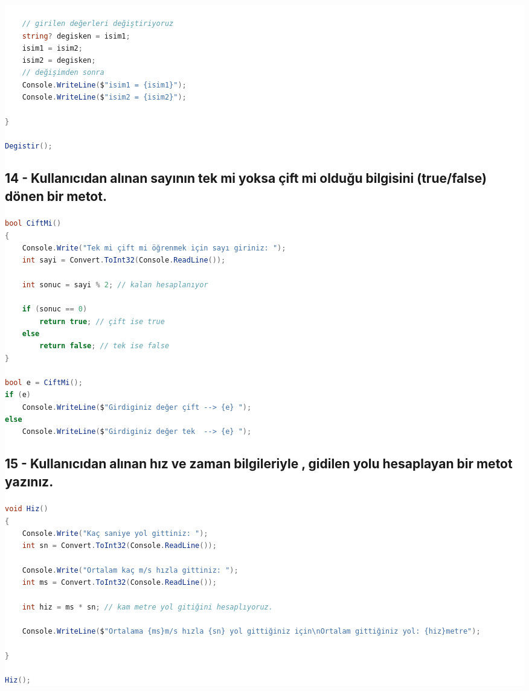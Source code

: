 ```C#

    // girilen değerleri değiştiriyoruz
    string? degisken = isim1;
    isim1 = isim2;
    isim2 = degisken;
    // değişimden sonra
    Console.WriteLine($"isim1 = {isim1}");
    Console.WriteLine($"isim2 = {isim2}");

}

Degistir();
```

## 14 - Kullanıcıdan alınan sayının tek mi yoksa çift mi olduğu bilgisini (true/false) dönen bir metot.
```C#
bool CiftMi()
{
    Console.Write("Tek mi çift mi öğrenmek için sayı giriniz: ");
    int sayi = Convert.ToInt32(Console.ReadLine());

    int sonuc = sayi % 2; // kalan hesaplanıyor

    if (sonuc == 0)
        return true; // çift ise true
    else
        return false; // tek ise false
}

bool e = CiftMi();
if (e)
    Console.WriteLine($"Girdiginiz değer çift --> {e} ");
else
    Console.WriteLine($"Girdiginiz değer tek  --> {e} ");
```

## 15 - Kullanıcıdan alınan hız ve zaman bilgileriyle , gidilen yolu hesaplayan bir metot yazınız.
```C#
void Hiz()
{
    Console.Write("Kaç saniye yol gittiniz: ");
    int sn = Convert.ToInt32(Console.ReadLine());

    Console.Write("Ortalam kaç m/s hızla gittiniz: ");
    int ms = Convert.ToInt32(Console.ReadLine());

    int hiz = ms * sn; // kam metre yol gitiğini hesaplıyoruz.

    Console.WriteLine($"Ortalama {ms}m/s hızla {sn} yol gittiğiniz için\nOrtalam gittiğiniz yol: {hiz}metre");

}

Hiz();
```
